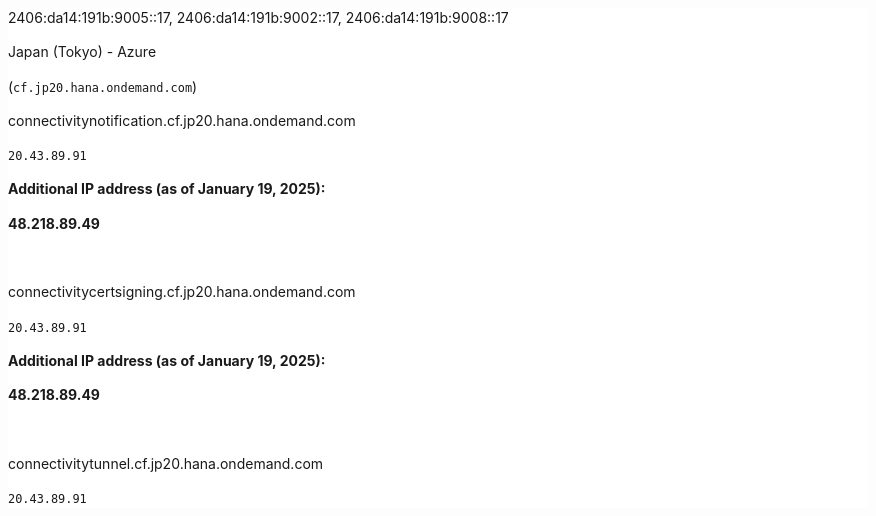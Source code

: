 2406:da14:191b:9005::17, 2406:da14:191b:9002::17, 2406:da14:191b:9008::17

</td>
</tr>
<tr>
<td valign="top" rowspan="3">

Japan \(Tokyo\) - Azure

\(`cf.jp20.hana.ondemand.com`\)

</td>
<td valign="top" colspan="2">

connectivitynotification.cf.jp20.hana.ondemand.com

</td>
<td valign="top">

`20.43.89.91`

**Additional IP address \(as of January 19, 2025\):**

**48.218.89.49**

</td>
<td valign="top">

 

</td>
</tr>
<tr>
<td valign="top" colspan="2">

connectivitycertsigning.cf.jp20.hana.ondemand.com

</td>
<td valign="top">

`20.43.89.91`

**Additional IP address \(as of January 19, 2025\):**

**48.218.89.49**

</td>
<td valign="top">

 

</td>
</tr>
<tr>
<td valign="top" colspan="2">

connectivitytunnel.cf.jp20.hana.ondemand.com

</td>
<td valign="top">

`20.43.89.91`
